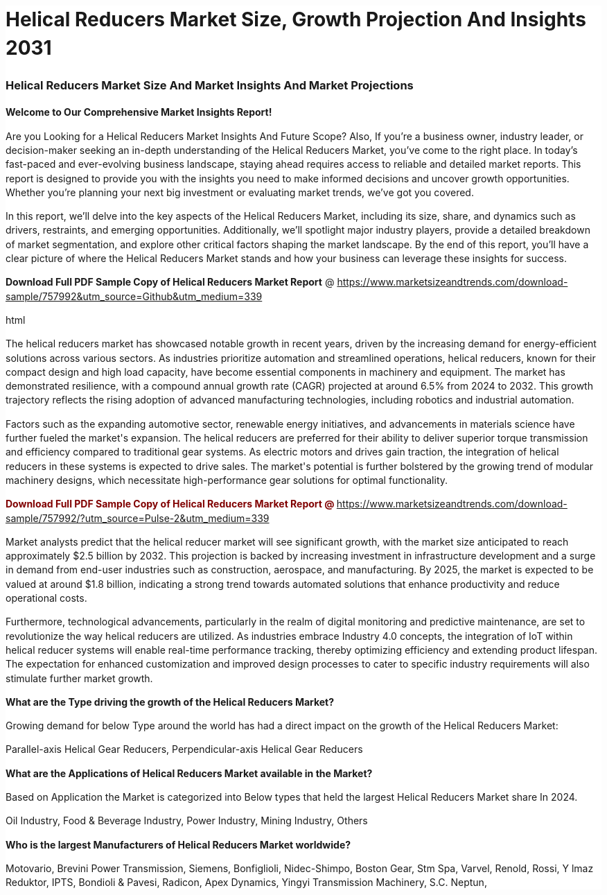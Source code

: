 <h1>Helical Reducers Market Size, Growth Projection And Insights 2031</h1><div class="" data-test-id=""><h3><span class="">Helical Reducers Market Size And Market Insights And Market Projections</span></h3></div><div class="" data-test-id=""><p><strong>Welcome to Our Comprehensive Market Insights Report!</strong></p><p>Are you Looking for a Helical Reducers Market Insights And Future Scope? Also, If you&rsquo;re a business owner, industry leader, or decision-maker seeking an in-depth understanding of the Helical Reducers Market, you&rsquo;ve come to the right place. In today&rsquo;s fast-paced and ever-evolving business landscape, staying ahead requires access to reliable and detailed market reports. This report is designed to provide you with the insights you need to make informed decisions and uncover growth opportunities. Whether you&rsquo;re planning your next big investment or evaluating market trends, we&rsquo;ve got you covered.</p><p>In this report, we&rsquo;ll delve into the key aspects of the Helical Reducers Market, including its size, share, and dynamics such as drivers, restraints, and emerging opportunities. Additionally, we&rsquo;ll spotlight major industry players, provide a detailed breakdown of market segmentation, and explore other critical factors shaping the market landscape. By the end of this report, you&rsquo;ll have a clear picture of where the Helical Reducers Market stands and how your business can leverage these insights for success.</p><p><strong>Download Full PDF Sample Copy of Helical Reducers Market Report</strong> @ <a href="https://www.marketsizeandtrends.com/download-sample/757992&utm_source=Github&utm_medium=339" target="_blank">https://www.marketsizeandtrends.com/download-sample/757992&utm_source=Github&utm_medium=339</a></p></div><div class="" data-test-id=""><p><span class="">html<p>The helical reducers market has showcased notable growth in recent years, driven by the increasing demand for energy-efficient solutions across various sectors. As industries prioritize automation and streamlined operations, helical reducers, known for their compact design and high load capacity, have become essential components in machinery and equipment. The market has demonstrated resilience, with a compound annual growth rate (CAGR) projected at around 6.5% from 2024 to 2032. This growth trajectory reflects the rising adoption of advanced manufacturing technologies, including robotics and industrial automation.</p><p>Factors such as the expanding automotive sector, renewable energy initiatives, and advancements in materials science have further fueled the market's expansion. The helical reducers are preferred for their ability to deliver superior torque transmission and efficiency compared to traditional gear systems. As electric motors and drives gain traction, the integration of helical reducers in these systems is expected to drive sales. The market's potential is further bolstered by the growing trend of modular machinery designs, which necessitate high-performance gear solutions for optimal functionality.</p><p><strong><span style="color: #800000;">Download Full PDF Sample Copy of Helical Reducers Market Report @</span>&nbsp;</strong><a href="https://www.marketsizeandtrends.com/download-sample/757992/?utm_source=Pulse-2&amp;utm_medium=339">https://www.marketsizeandtrends.com/download-sample/757992/?utm_source=Pulse-2&amp;utm_medium=339</a></p><p>Market analysts predict that the helical reducer market will see significant growth, with the market size anticipated to reach approximately $2.5 billion by 2032. This projection is backed by increasing investment in infrastructure development and a surge in demand from end-user industries such as construction, aerospace, and manufacturing. By 2025, the market is expected to be valued at around $1.8 billion, indicating a strong trend towards automated solutions that enhance productivity and reduce operational costs.</p><p>Furthermore, technological advancements, particularly in the realm of digital monitoring and predictive maintenance, are set to revolutionize the way helical reducers are utilized. As industries embrace Industry 4.0 concepts, the integration of IoT within helical reducer systems will enable real-time performance tracking, thereby optimizing efficiency and extending product lifespan. The expectation for enhanced customization and improved design processes to cater to specific industry requirements will also stimulate further market growth.</p></span></p><p><strong><span class="">What are the&nbsp;Type driving the growth of the Helical Reducers Market?</span></strong></p></div><div class="" data-test-id=""><p><span class="">Growing demand for below Type around the world has had a direct impact on the growth of the Helical Reducers Market:</span></p></div><div class="" data-test-id=""><p>Parallel-axis Helical Gear Reducers, Perpendicular-axis Helical Gear Reducers</p><p><span class=""><strong>What are the&nbsp;Applications&nbsp;of Helical Reducers Market available in the Market?</strong></span></p></div><div class="" data-test-id=""><p><span class="">Based on Application the Market is categorized into Below types that held the largest Helical Reducers Market share In 2024.</span></p></div><div class="" data-test-id=""><p><span class="">Oil Industry, Food & Beverage Industry, Power Industry, Mining Industry, Others</span></p><p><span class=""><strong>Who is the largest Manufacturers of Helical Reducers Market worldwide?</strong></span></p></div><div class="" data-test-id=""><p><span class="">Motovario, Brevini Power Transmission, Siemens, Bonfiglioli, Nidec-Shimpo, Boston Gear, Stm Spa, Varvel, Renold, Rossi, Y lmaz Reduktor, IPTS, Bondioli & Pavesi, Radicon, Apex Dynamics, Yingyi Transmission Machinery, S.C. Neptun,